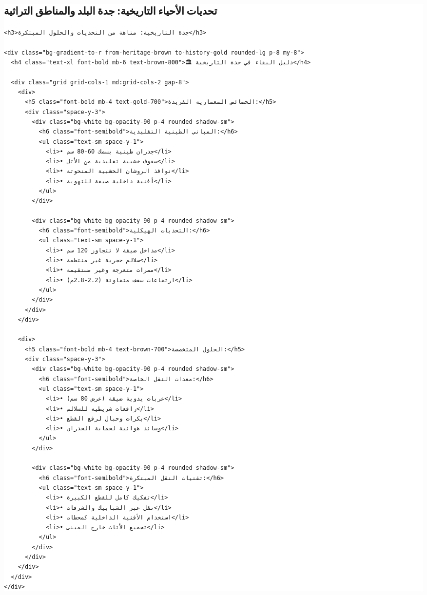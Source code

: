   <section id="section2-5">
    <h2>تحديات الأحياء التاريخية: جدة البلد والمناطق التراثية</h2>
    
    <h3>جدة التاريخية: متاهة من التحديات والحلول المبتكرة</h3>
    
    <div class="bg-gradient-to-r from-heritage-brown to-history-gold rounded-lg p-8 my-8">
      <h4 class="text-xl font-bold mb-6 text-brown-800">🏛️ دليل البقاء في جدة التاريخية</h4>
      
      <div class="grid grid-cols-1 md:grid-cols-2 gap-8">
        <div>
          <h5 class="font-bold mb-4 text-gold-700">الخصائص المعمارية الفريدة:</h5>
          <div class="space-y-3">
            <div class="bg-white bg-opacity-90 p-4 rounded shadow-sm">
              <h6 class="font-semibold">المباني الطينية التقليدية:</h6>
              <ul class="text-sm space-y-1">
                <li>• جدران طينية بسمك 60-80 سم</li>
                <li>• سقوف خشبية تقليدية من الأثل</li>
                <li>• نوافذ الروشان الخشبية المنحوتة</li>
                <li>• أفنية داخلية ضيقة للتهوية</li>
              </ul>
            </div>
            
            <div class="bg-white bg-opacity-90 p-4 rounded shadow-sm">
              <h6 class="font-semibold">التحديات الهيكلية:</h6>
              <ul class="text-sm space-y-1">
                <li>• مداخل ضيقة لا تتجاوز 120 سم</li>
                <li>• سلالم حجرية غير منتظمة</li>
                <li>• ممرات متعرجة وغير مستقيمة</li>
                <li>• ارتفاعات سقف متفاوتة (2.2-2.8م)</li>
              </ul>
            </div>
          </div>
        </div>
        
        <div>
          <h5 class="font-bold mb-4 text-brown-700">الحلول المتخصصة:</h5>
          <div class="space-y-3">
            <div class="bg-white bg-opacity-90 p-4 rounded shadow-sm">
              <h6 class="font-semibold">معدات النقل الخاصة:</h6>
              <ul class="text-sm space-y-1">
                <li>• عربات يدوية ضيقة (عرض 80 سم)</li>
                <li>• رافعات شريطية للسلالم</li>
                <li>• بكرات وحبال لرفع القطع</li>
                <li>• وسائد هوائية لحماية الجدران</li>
              </ul>
            </div>
            
            <div class="bg-white bg-opacity-90 p-4 rounded shadow-sm">
              <h6 class="font-semibold">تقنيات النقل المبتكرة:</h6>
              <ul class="text-sm space-y-1">
                <li>• تفكيك كامل للقطع الكبيرة</li>
                <li>• نقل عبر الشبابيك والشرفات</li>
                <li>• استخدام الأفنية الداخلية كمحطات</li>
                <li>• تجميع الأثاث خارج المبنى</li>
              </ul>
            </div>
          </div>
        </div>
      </div>
    </div>

